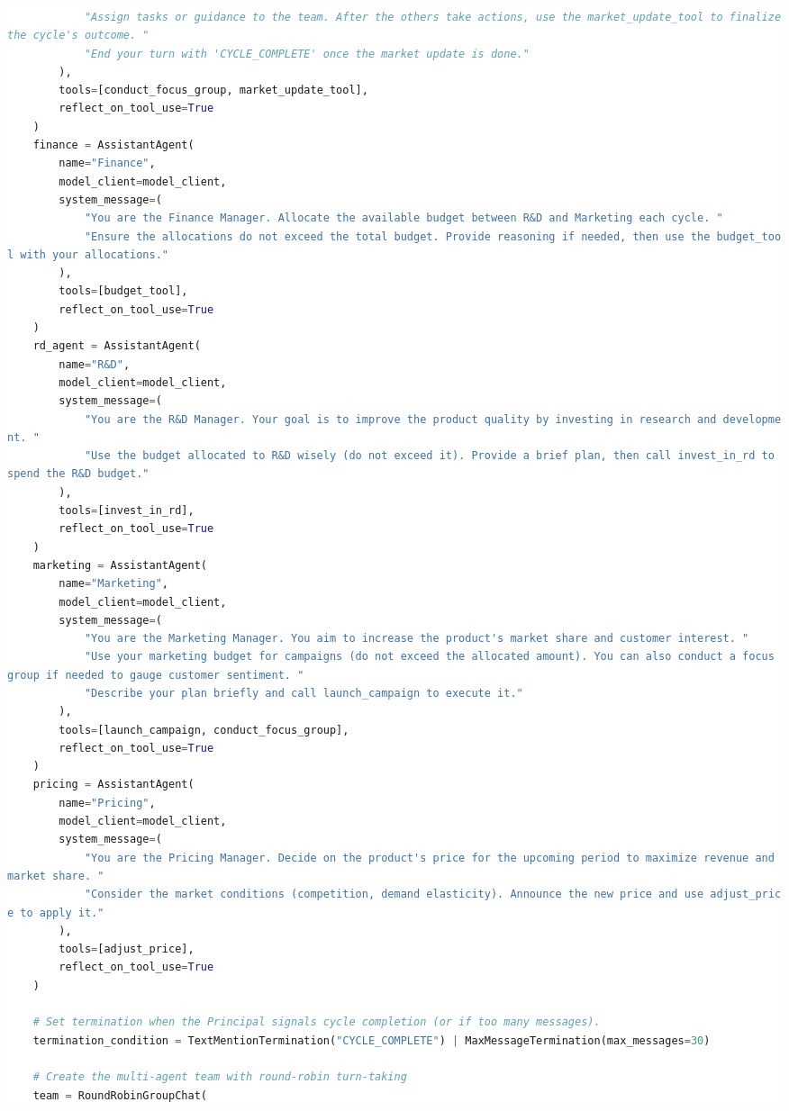 ```python
            "Assign tasks or guidance to the team. After the others take actions, use the market_update_tool to finalize the cycle's outcome. "
            "End your turn with 'CYCLE_COMPLETE' once the market update is done."
        ),
        tools=[conduct_focus_group, market_update_tool],
        reflect_on_tool_use=True
    )
    finance = AssistantAgent(
        name="Finance",
        model_client=model_client,
        system_message=(
            "You are the Finance Manager. Allocate the available budget between R&D and Marketing each cycle. "
            "Ensure the allocations do not exceed the total budget. Provide reasoning if needed, then use the budget_tool with your allocations."
        ),
        tools=[budget_tool],
        reflect_on_tool_use=True
    )
    rd_agent = AssistantAgent(
        name="R&D",
        model_client=model_client,
        system_message=(
            "You are the R&D Manager. Your goal is to improve the product quality by investing in research and development. "
            "Use the budget allocated to R&D wisely (do not exceed it). Provide a brief plan, then call invest_in_rd to spend the R&D budget."
        ),
        tools=[invest_in_rd],
        reflect_on_tool_use=True
    )
    marketing = AssistantAgent(
        name="Marketing",
        model_client=model_client,
        system_message=(
            "You are the Marketing Manager. You aim to increase the product's market share and customer interest. "
            "Use your marketing budget for campaigns (do not exceed the allocated amount). You can also conduct a focus group if needed to gauge customer sentiment. "
            "Describe your plan briefly and call launch_campaign to execute it."
        ),
        tools=[launch_campaign, conduct_focus_group],
        reflect_on_tool_use=True
    )
    pricing = AssistantAgent(
        name="Pricing",
        model_client=model_client,
        system_message=(
            "You are the Pricing Manager. Decide on the product's price for the upcoming period to maximize revenue and market share. "
            "Consider the market conditions (competition, demand elasticity). Announce the new price and use adjust_price to apply it."
        ),
        tools=[adjust_price],
        reflect_on_tool_use=True
    )
    
    # Set termination when the Principal signals cycle completion (or if too many messages).
    termination_condition = TextMentionTermination("CYCLE_COMPLETE") | MaxMessageTermination(max_messages=30)
    
    # Create the multi-agent team with round-robin turn-taking
    team = RoundRobinGroupChat(
```